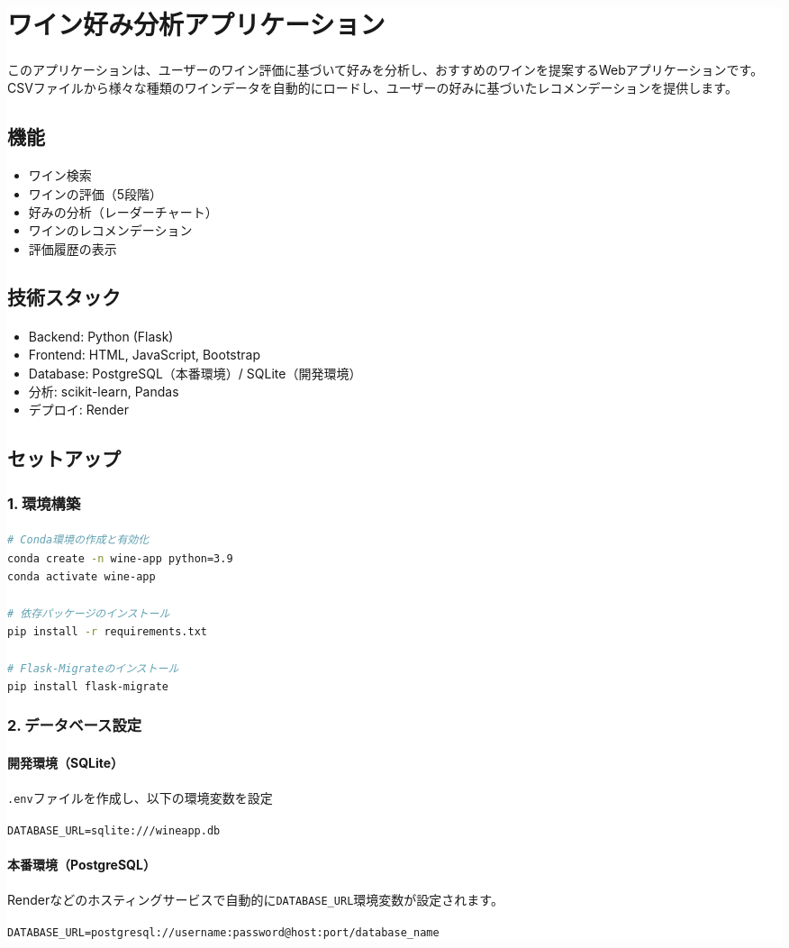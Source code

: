 # ワイン好み分析アプリケーション

このアプリケーションは、ユーザーのワイン評価に基づいて好みを分析し、おすすめのワインを提案するWebアプリケーションです。CSVファイルから様々な種類のワインデータを自動的にロードし、ユーザーの好みに基づいたレコメンデーションを提供します。

## 機能

- ワイン検索
- ワインの評価（5段階）
- 好みの分析（レーダーチャート）
- ワインのレコメンデーション
- 評価履歴の表示

## 技術スタック

- Backend: Python (Flask)
- Frontend: HTML, JavaScript, Bootstrap
- Database: PostgreSQL（本番環境）/ SQLite（開発環境）
- 分析: scikit-learn, Pandas
- デプロイ: Render

## セットアップ

### 1. 環境構築

```bash
# Conda環境の作成と有効化
conda create -n wine-app python=3.9
conda activate wine-app

# 依存パッケージのインストール
pip install -r requirements.txt

# Flask-Migrateのインストール
pip install flask-migrate
```

### 2. データベース設定

#### 開発環境（SQLite）
`.env`ファイルを作成し、以下の環境変数を設定
```
DATABASE_URL=sqlite:///wineapp.db
```

#### 本番環境（PostgreSQL）
Renderなどのホスティングサービスで自動的に`DATABASE_URL`環境変数が設定されます。
```
DATABASE_URL=postgresql://username:password@host:port/database_name
```
